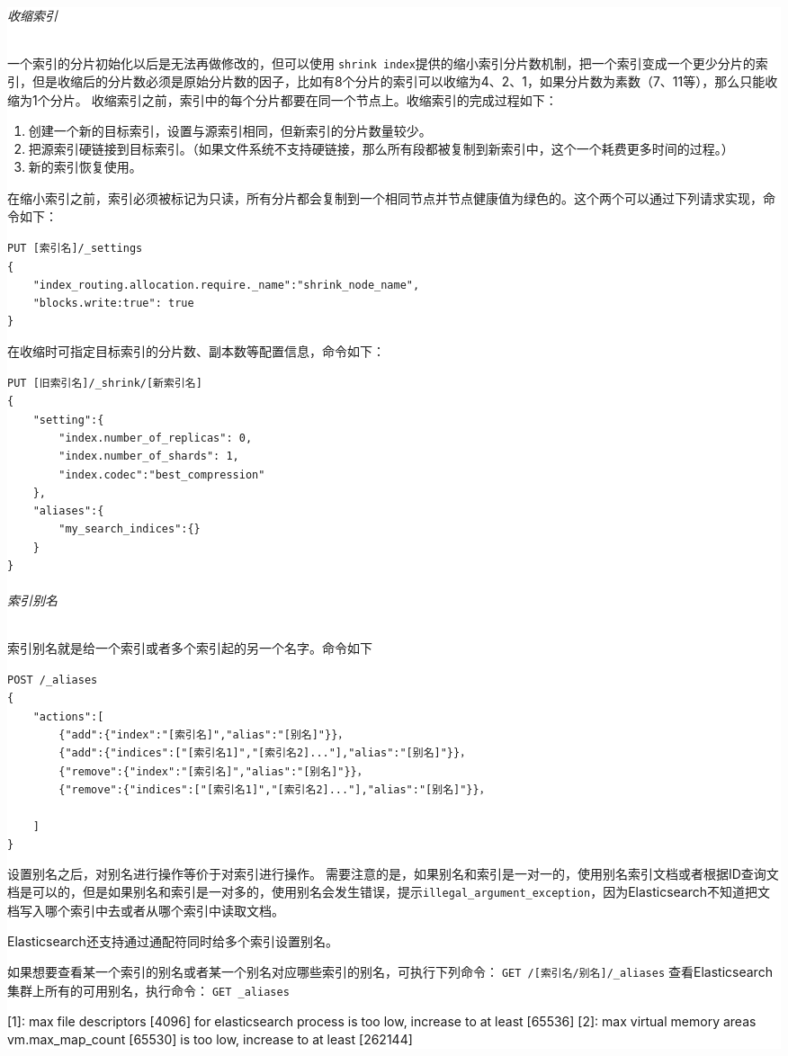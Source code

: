 ###### 收缩索引
一个索引的分片初始化以后是无法再做修改的，但可以使用 `shrink index`提供的缩小索引分片数机制，把一个索引变成一个更少分片的索引，但是收缩后的分片数必须是原始分片数的因子，比如有8个分片的索引可以收缩为4、2、1，如果分片数为素数（7、11等），那么只能收缩为1个分片。
收缩索引之前，索引中的每个分片都要在同一个节点上。收缩索引的完成过程如下：
1. 创建一个新的目标索引，设置与源索引相同，但新索引的分片数量较少。
2. 把源索引硬链接到目标索引。（如果文件系统不支持硬链接，那么所有段都被复制到新索引中，这个一个耗费更多时间的过程。）
3. 新的索引恢复使用。

在缩小索引之前，索引必须被标记为只读，所有分片都会复制到一个相同节点并节点健康值为绿色的。这个两个可以通过下列请求实现，命令如下：
```
PUT [索引名]/_settings
{
	"index_routing.allocation.require._name":"shrink_node_name",
	"blocks.write:true": true
}
```
在收缩时可指定目标索引的分片数、副本数等配置信息，命令如下：
```
PUT [旧索引名]/_shrink/[新索引名]
{
	"setting":{
		"index.number_of_replicas": 0,
		"index.number_of_shards": 1,
		"index.codec":"best_compression"
	},
	"aliases":{
		"my_search_indices":{}
	}
}
```
###### 索引别名

索引别名就是给一个索引或者多个索引起的另一个名字。命令如下

```
POST /_aliases
{
	"actions":[
		{"add":{"index":"[索引名]","alias":"[别名]"}}，
		{"add":{"indices":["[索引名1]","[索引名2]..."],"alias":"[别名]"}}，
		{"remove":{"index":"[索引名]","alias":"[别名]"}}，
		{"remove":{"indices":["[索引名1]","[索引名2]..."],"alias":"[别名]"}}，
		
	]
}
```

设置别名之后，对别名进行操作等价于对索引进行操作。
需要注意的是，如果别名和索引是一对一的，使用别名索引文档或者根据ID查询文档是可以的，但是如果别名和索引是一对多的，使用别名会发生错误，提示`illegal_argument_exception`，因为Elasticsearch不知道把文档写入哪个索引中去或者从哪个索引中读取文档。

Elasticsearch还支持通过通配符同时给多个索引设置别名。

如果想要查看某一个索引的别名或者某一个别名对应哪些索引的别名，可执行下列命令：
`GET /[索引名/别名]/_aliases`
查看Elasticsearch集群上所有的可用别名，执行命令：
`GET _aliases`


[1]: max file descriptors [4096] for elasticsearch process is too low, increase to at least [65536]
[2]: max virtual memory areas vm.max_map_count [65530] is too low, increase to at least [262144]
